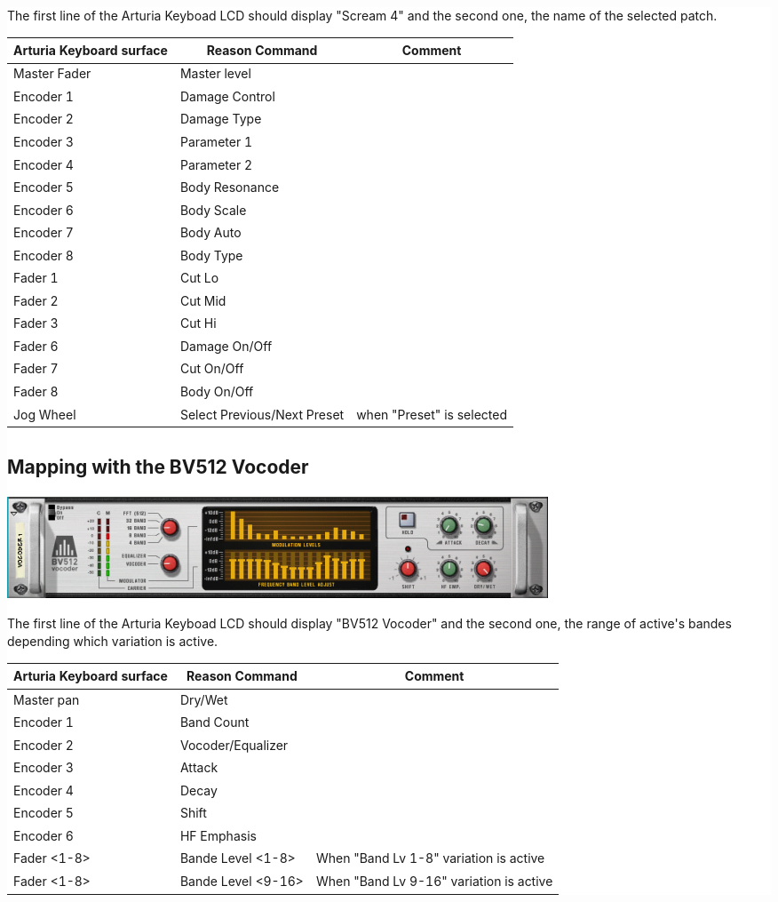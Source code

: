 The first line of the Arturia Keyboad LCD should display "Scream 4" and the second one, the name of the selected patch.

| Arturia Keyboard surface | Reason Command | Comment |
| -------------------------- | -------------- | ----------------------- |
| Master Fader | Master level |  |
| Encoder 1 | Damage Control |  |
| Encoder 2 | Damage Type |  |
| Encoder 3 | Parameter 1 |  |
| Encoder 4 | Parameter 2 |  |
| Encoder 5 | Body Resonance |  |
| Encoder 6 | Body Scale |  |
| Encoder 7 | Body Auto |  |
| Encoder 8 | Body Type |  |
| Fader 1 | Cut Lo |  |
| Fader 2 | Cut Mid |  |
| Fader 3 | Cut Hi |  |
| Fader 6 | Damage On/Off |  |
| Fader 7 | Cut On/Off |  |
| Fader 8 | Body On/Off |  |
| Jog Wheel | Select Previous/Next Preset | when "Preset" is selected |

## Mapping with the BV512 Vocoder

![BV512 Vocoder](./images/BV512Vocoder.png)

The first line of the Arturia Keyboad LCD should display "BV512 Vocoder" and the second one, the range of active's bandes depending which variation is active.

| Arturia Keyboard surface | Reason Command | Comment |
| -------------------------- | -------------- | ----------------------- |
| Master pan | Dry/Wet |  |
| Encoder 1 | Band Count |  |
| Encoder 2 | Vocoder/Equalizer |  |
| Encoder 3 | Attack |  |
| Encoder 4 | Decay |  |
| Encoder 5 | Shift |  |
| Encoder 6 | HF Emphasis |  |
| Fader <1-8> | Bande Level <1-8> | When "Band Lv 1-8" variation is active |
| Fader <1-8> | Bande Level <9-16> | When "Band Lv 9-16" variation is active |